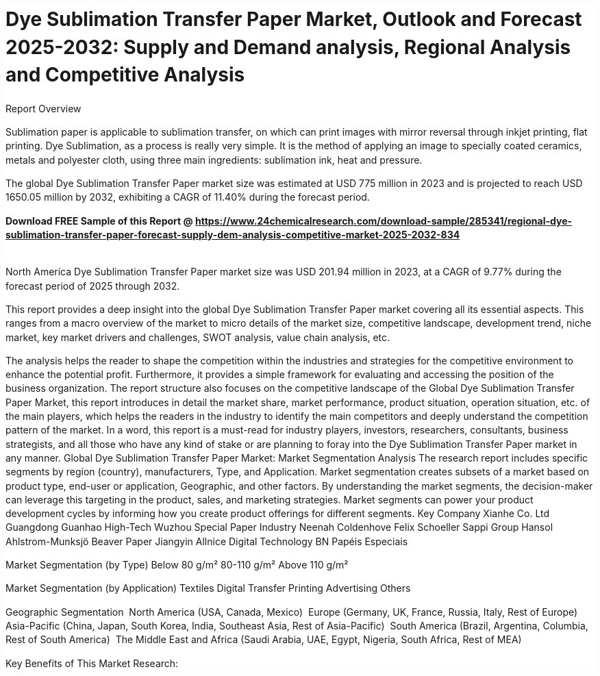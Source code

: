 <h1>Dye Sublimation Transfer Paper Market, Outlook and Forecast 2025-2032: Supply and Demand analysis, Regional Analysis and Competitive Analysis</h1><p>Report Overview</p><p>
Sublimation paper is applicable to sublimation transfer, on which can print images with mirror reversal through inkjet printing, flat printing. Dye Sublimation, as a process is really very simple. It is the method of applying an image to specially coated ceramics, metals and polyester cloth, using three main ingredients: sublimation ink, heat and pressure.</p><p>
The global Dye Sublimation Transfer Paper market size was estimated at USD 775 million in 2023 and is projected to reach USD 1650.05 million by 2032, exhibiting a CAGR of 11.40% during the forecast period.</p><div><b>Download FREE Sample of this Report @ 
            <a href="https://www.24chemicalresearch.com/download-sample/285341/regional-dye-sublimation-transfer-paper-forecast-supply-dem-analysis-competitive-market-2025-2032-834">
            https://www.24chemicalresearch.com/download-sample/285341/regional-dye-sublimation-transfer-paper-forecast-supply-dem-analysis-competitive-market-2025-2032-834</a></b></div><br><p>
North America Dye Sublimation Transfer Paper market size was USD 201.94 million in 2023, at a CAGR of 9.77% during the forecast period of 2025 through 2032.</p><p>
This report provides a deep insight into the global Dye Sublimation Transfer Paper market covering all its essential aspects. This ranges from a macro overview of the market to micro details of the market size, competitive landscape, development trend, niche market, key market drivers and challenges, SWOT analysis, value chain analysis, etc.</p><p>
The analysis helps the reader to shape the competition within the industries and strategies for the competitive environment to enhance the potential profit. Furthermore, it provides a simple framework for evaluating and accessing the position of the business organization. The report structure also focuses on the competitive landscape of the Global Dye Sublimation Transfer Paper Market, this report introduces in detail the market share, market performance, product situation, operation situation, etc. of the main players, which helps the readers in the industry to identify the main competitors and deeply understand the competition pattern of the market.
In a word, this report is a must-read for industry players, investors, researchers, consultants, business strategists, and all those who have any kind of stake or are planning to foray into the Dye Sublimation Transfer Paper market in any manner.
Global Dye Sublimation Transfer Paper Market: Market Segmentation Analysis
The research report includes specific segments by region (country), manufacturers, Type, and Application. Market segmentation creates subsets of a market based on product type, end-user or application, Geographic, and other factors. By understanding the market segments, the decision-maker can leverage this targeting in the product, sales, and marketing strategies. Market segments can power your product development cycles by informing how you create product offerings for different segments.
Key Company
Xianhe Co.
Ltd
Guangdong Guanhao High-Tech
Wuzhou Special Paper Industry
Neenah Coldenhove
Felix Schoeller
Sappi Group
Hansol
Ahlstrom-Munksjö
Beaver Paper
Jiangyin Allnice Digital Technology
BN Papéis Especiais</p><p>
Market Segmentation (by Type)
Below 80 g/m²
80-110 g/m²
Above 110 g/m²</p><p>
Market Segmentation (by Application)
Textiles
Digital Transfer Printing
Advertising
Others</p><p>
Geographic Segmentation
 North America (USA, Canada, Mexico)
 Europe (Germany, UK, France, Russia, Italy, Rest of Europe)
 Asia-Pacific (China, Japan, South Korea, India, Southeast Asia, Rest of Asia-Pacific)
 South America (Brazil, Argentina, Columbia, Rest of South America)
 The Middle East and Africa (Saudi Arabia, UAE, Egypt, Nigeria, South Africa, Rest of MEA)</p><p>
Key Benefits of This Market Research: